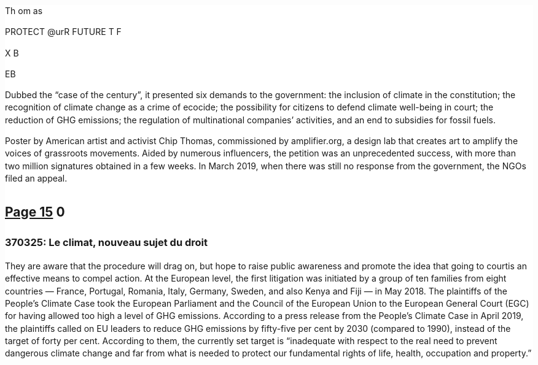 Th
om
as
 
 
  
PROTECT @urR FUTURE 
T
F
 
X
B
 
EB
 
Dubbed the “case of the century”, it 
presented six demands to the government: 
the inclusion of climate in the constitution; 
the recognition of climate change as 
a crime of ecocide; the possibility for 
citizens to defend climate well-being in 
court; the reduction of GHG emissions; 
the regulation of multinational companies’ 
activities, and an end to subsidies for 
fossil fuels. 
 
Poster by American artist and activist Chip 
Thomas, commissioned by amplifier.org, 
a design lab that creates art to amplify the 
voices of grassroots movements. 
Aided by numerous influencers, the petition 
was an unprecedented success, with more 
than two million signatures obtained in a 
few weeks. In March 2019, when there was 
still no response from the government, the 
NGOs filed an appeal.

## [Page 15](370032eng.pdf#page=15) 0

### 370325: Le climat, nouveau sujet du droit

They are aware that the procedure will drag 
on, but hope to raise public awareness and 
promote the idea that going to courtis an 
effective means to compel action. 
At the European level, the first litigation 
was initiated by a group of ten families from 
eight countries — France, Portugal, Romania, 
Italy, Germany, Sweden, and also Kenya 
and Fiji — in May 2018. The plaintiffs of the 
People’s Climate Case took the European 
Parliament and the Council of the European 
Union to the European General Court (EGC) 
for having allowed too high a level of GHG 
emissions. According to a press release 
from the People’s Climate Case in April 
2019, the plaintiffs called on EU leaders 
to reduce GHG emissions by fifty-five per 
cent by 2030 (compared to 1990), instead 
of the target of forty per cent. According to 
them, the currently set target is “inadequate 
with respect to the real need to prevent 
dangerous climate change and far from 
what is needed to protect our fundamental 
rights of life, health, occupation and 
property.” 